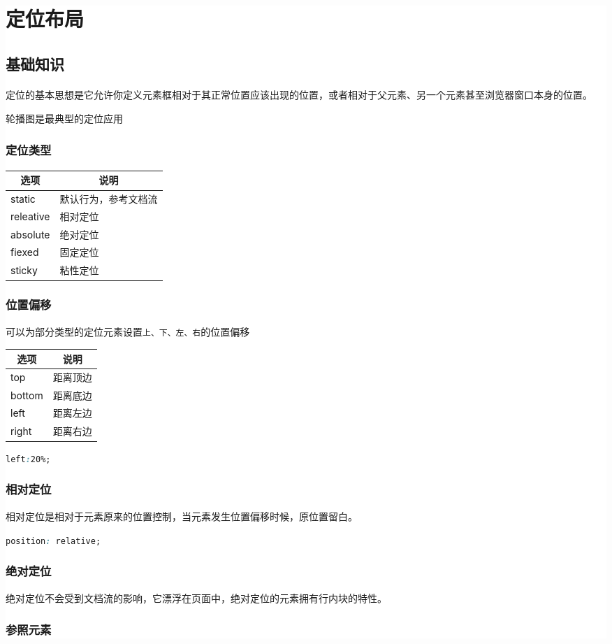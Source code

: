 # 定位布局

## 基础知识

定位的基本思想是它允许你定义元素框相对于其正常位置应该出现的位置，或者相对于父元素、另一个元素甚至浏览器窗口本身的位置。

轮播图是最典型的定位应用

### 定位类型

| 选项      | 说明                 |
| --------- | -------------------- |
| static    | 默认行为，参考文档流 |
| releative | 相对定位             |
| absolute  | 绝对定位             |
| fiexed    | 固定定位             |
| sticky    | 粘性定位             |

### 位置偏移

可以为部分类型的定位元素设置`上、下、左、右`的位置偏移

| 选项   | 说明     |
| ------ | -------- |
| top    | 距离顶边 |
| bottom | 距离底边 |
| left   | 距离左边 |
| right  | 距离右边 |

```css
left:20%;
```

### 相对定位

相对定位是相对于元素原来的位置控制，当元素发生位置偏移时候，原位置留白。

```css
position: relative;
```

### 绝对定位

绝对定位不会受到文档流的影响，它漂浮在页面中，绝对定位的元素拥有行内块的特性。

### 参照元素

